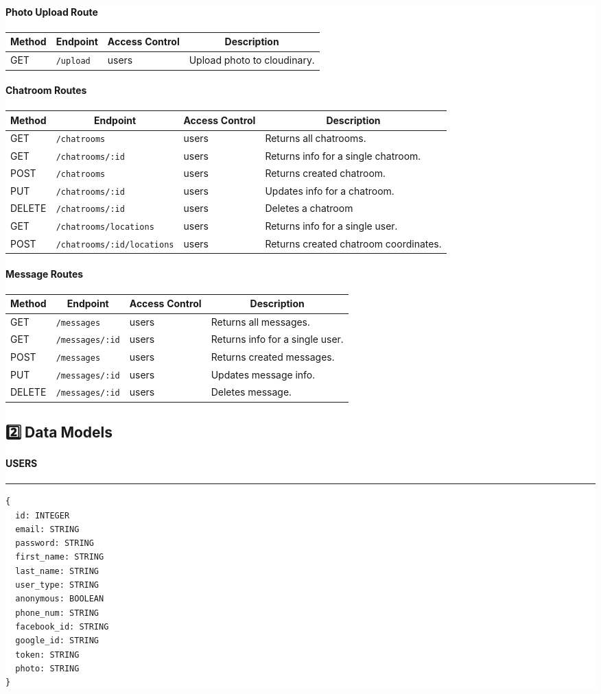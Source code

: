 #### Photo Upload Route

| Method | Endpoint  | Access Control | Description                 |
| ------ | --------- | -------------- | --------------------------- |
| GET    | `/upload` | users          | Upload photo to cloudinary. |

#### Chatroom Routes

| Method | Endpoint                   | Access Control | Description                          |
| ------ | -------------------------- | -------------- | ------------------------------------ |
| GET    | `/chatrooms`               | users          | Returns all chatrooms. |
| GET    | `/chatrooms/:id`           | users          | Returns info for a single chatroom. |
| POST   | `/chatrooms`               | users          | Returns created chatroom. |
| PUT    | `/chatrooms/:id`           | users          | Updates info for a chatroom. |
| DELETE | `/chatrooms/:id`           | users          | Deletes a chatroom |
| GET    | `/chatrooms/locations`     | users          | Returns info for a single user.      |
| POST   | `/chatrooms/:id/locations` | users          | Returns created chatroom coordinates.                   |

#### Message Routes

| Method | Endpoint        | Access Control | Description                          |
| ------ | --------------- | -------------- | ------------------------------------ |
| GET    | `/messages`     | users          | Returns all messages. |
| GET    | `/messages/:id` | users          | Returns info for a single user.      |
| POST   | `/messages`     | users          | Returns created messages.                   |
| PUT    | `/messages/:id` | users          | Updates message info.                   |
| DELETE | `/messages/:id` | users          | Deletes message.                   |

## 2️⃣ Data Models


#### USERS

---

```
{
  id: INTEGER
  email: STRING
  password: STRING
  first_name: STRING
  last_name: STRING
  user_type: STRING
  anonymous: BOOLEAN
  phone_num: STRING
  facebook_id: STRING
  google_id: STRING
  token: STRING
  photo: STRING
}
```
